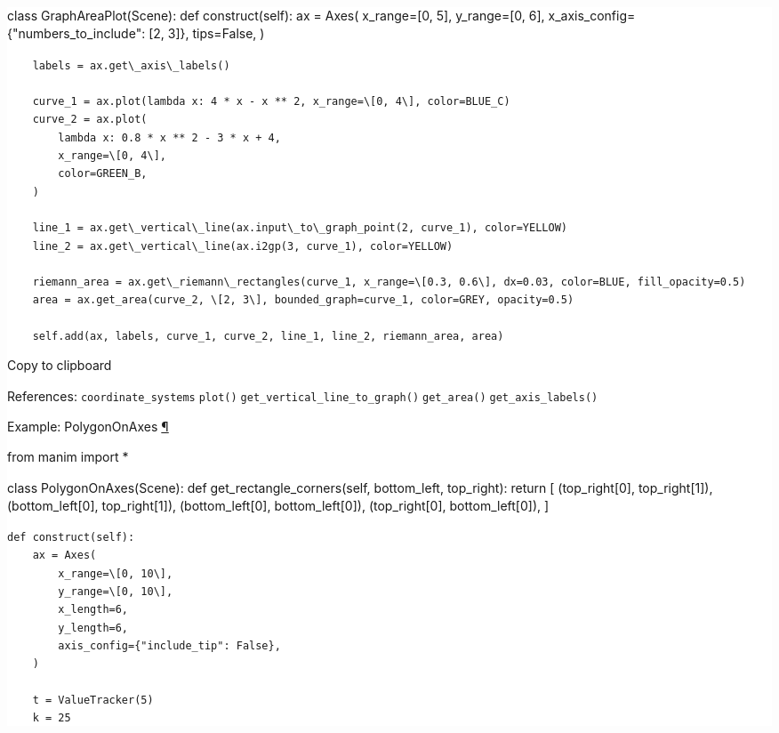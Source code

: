 class GraphAreaPlot(Scene):
    def construct(self):
        ax = Axes(
            x_range=\[0, 5\],
            y_range=\[0, 6\],
            x\_axis\_config={"numbers\_to\_include": \[2, 3\]},
            tips=False,
        )

        labels = ax.get\_axis\_labels()

        curve_1 = ax.plot(lambda x: 4 * x - x ** 2, x_range=\[0, 4\], color=BLUE_C)
        curve_2 = ax.plot(
            lambda x: 0.8 * x ** 2 - 3 * x + 4,
            x_range=\[0, 4\],
            color=GREEN_B,
        )

        line_1 = ax.get\_vertical\_line(ax.input\_to\_graph_point(2, curve_1), color=YELLOW)
        line_2 = ax.get\_vertical\_line(ax.i2gp(3, curve_1), color=YELLOW)

        riemann_area = ax.get\_riemann\_rectangles(curve_1, x_range=\[0.3, 0.6\], dx=0.03, color=BLUE, fill_opacity=0.5)
        area = ax.get_area(curve_2, \[2, 3\], bounded_graph=curve_1, color=GREY, opacity=0.5)

        self.add(ax, labels, curve_1, curve_2, line_1, line_2, riemann_area, area)

Copy to clipboard

References: `coordinate_systems` `plot()` `get_vertical_line_to_graph()` `get_area()` `get_axis_labels()`

Example: PolygonOnAxes [¶](#polygononaxes)

from manim import *

class PolygonOnAxes(Scene):
    def get\_rectangle\_corners(self, bottom_left, top_right):
        return \[
            (top_right\[0\], top_right\[1\]),
            (bottom_left\[0\], top_right\[1\]),
            (bottom_left\[0\], bottom_left\[0\]),
            (top_right\[0\], bottom_left\[0\]),
        \]

    def construct(self):
        ax = Axes(
            x_range=\[0, 10\],
            y_range=\[0, 10\],
            x_length=6,
            y_length=6,
            axis_config={"include_tip": False},
        )

        t = ValueTracker(5)
        k = 25

